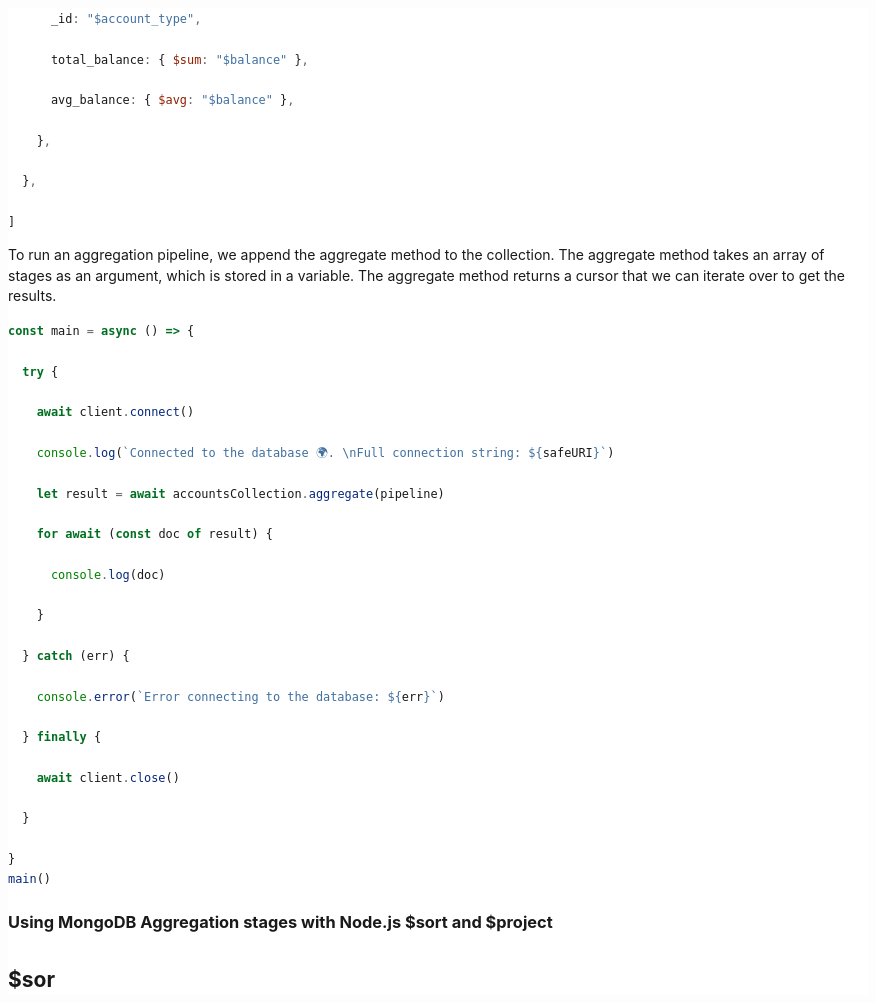 ```javascript
      _id: "$account_type",

      total_balance: { $sum: "$balance" },

      avg_balance: { $avg: "$balance" },

    },

  },

]
```

To run an aggregation pipeline, we append the aggregate method to the collection. The aggregate method takes an array of stages as an argument, which is stored in a variable. The aggregate method returns a cursor that we can iterate over to get the results.

```javascript
const main = async () => {

  try {

    await client.connect()

    console.log(`Connected to the database 🌍. \nFull connection string: ${safeURI}`)

    let result = await accountsCollection.aggregate(pipeline)

    for await (const doc of result) {

      console.log(doc)

    }

  } catch (err) {

    console.error(`Error connecting to the database: ${err}`)

  } finally {

    await client.close()

  }

}
main()
```

### Using MongoDB Aggregation stages with Node.js $sort and $project

## $sor
